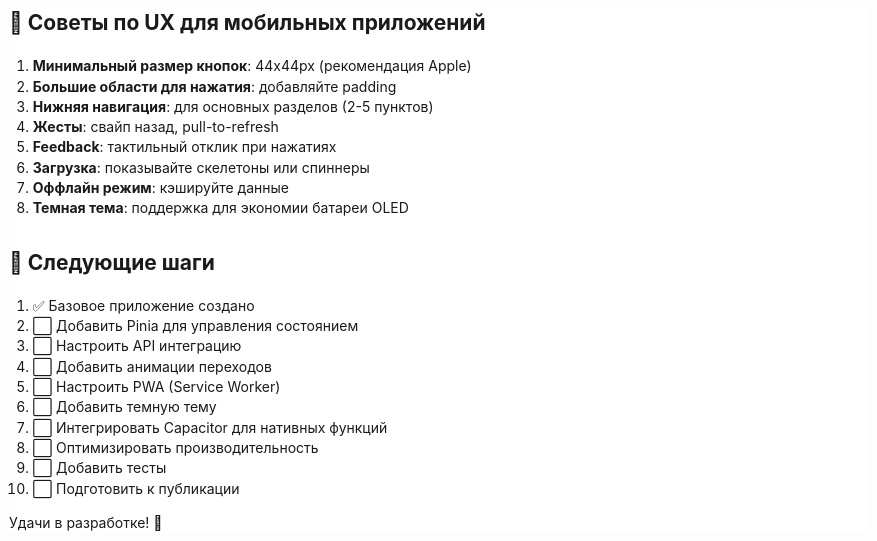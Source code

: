 ## 📱 Советы по UX для мобильных приложений

1. **Минимальный размер кнопок**: 44x44px (рекомендация Apple)
2. **Большие области для нажатия**: добавляйте padding
3. **Нижняя навигация**: для основных разделов (2-5 пунктов)
4. **Жесты**: свайп назад, pull-to-refresh
5. **Feedback**: тактильный отклик при нажатиях
6. **Загрузка**: показывайте скелетоны или спиннеры
7. **Оффлайн режим**: кэшируйте данные
8. **Темная тема**: поддержка для экономии батареи OLED

## 🎯 Следующие шаги

1. ✅ Базовое приложение создано
2. ⬜ Добавить Pinia для управления состоянием
3. ⬜ Настроить API интеграцию
4. ⬜ Добавить анимации переходов
5. ⬜ Настроить PWA (Service Worker)
6. ⬜ Добавить темную тему
7. ⬜ Интегрировать Capacitor для нативных функций
8. ⬜ Оптимизировать производительность
9. ⬜ Добавить тесты
10. ⬜ Подготовить к публикации

Удачи в разработке! 🚀

